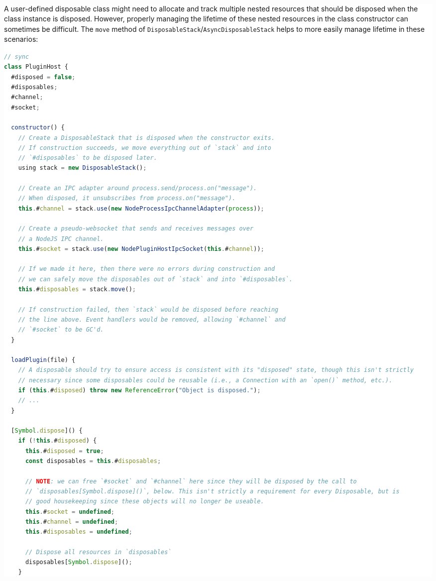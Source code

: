 A user-defined disposable class might need to allocate and track multiple nested resources that should be disposed when
the class instance is disposed. However, properly managing the lifetime of these nested resources in the class
constructor can sometimes be difficult. The `move` method of `DisposableStack`/`AsyncDisposableStack` helps to more
easily manage lifetime in these scenarios:

```js
// sync
class PluginHost {
  #disposed = false;
  #disposables;
  #channel;
  #socket;

  constructor() {
    // Create a DisposableStack that is disposed when the constructor exits.
    // If construction succeeds, we move everything out of `stack` and into
    // `#disposables` to be disposed later.
    using stack = new DisposableStack();

    // Create an IPC adapter around process.send/process.on("message").
    // When disposed, it unsubscribes from process.on("message").
    this.#channel = stack.use(new NodeProcessIpcChannelAdapter(process));

    // Create a pseudo-websocket that sends and receives messages over
    // a NodeJS IPC channel.
    this.#socket = stack.use(new NodePluginHostIpcSocket(this.#channel));

    // If we made it here, then there were no errors during construction and
    // we can safely move the disposables out of `stack` and into `#disposables`.
    this.#disposables = stack.move();

    // If construction failed, then `stack` would be disposed before reaching
    // the line above. Event handlers would be removed, allowing `#channel` and
    // `#socket` to be GC'd.
  }

  loadPlugin(file) {
    // A disposable should try to ensure access is consistent with its "disposed" state, though this isn't strictly
    // necessary since some disposables could be reusable (i.e., a Connection with an `open()` method, etc.).
    if (this.#disposed) throw new ReferenceError("Object is disposed.");
    // ...
  }

  [Symbol.dispose]() {
    if (!this.#disposed) {
      this.#disposed = true;
      const disposables = this.#disposables;

      // NOTE: we can free `#socket` and `#channel` here since they will be disposed by the call to
      // `disposables[Symbol.dispose]()`, below. This isn't strictly a requirement for every Disposable, but is
      // good housekeeping since these objects will no longer be useable.
      this.#socket = undefined;
      this.#channel = undefined;
      this.#disposables = undefined;

      // Dispose all resources in `disposables`
      disposables[Symbol.dispose]();
    }
```